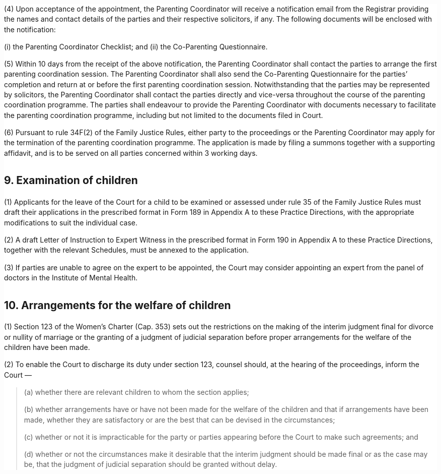 (4) Upon acceptance of the appointment, the Parenting Coordinator will receive a notification email from the Registrar providing the names and contact details of the parties and their respective solicitors, if any. The following documents will be enclosed with the notification:

(i) the Parenting Coordinator Checklist; and (ii) the Co-Parenting Questionnaire.

(5) Within 10 days from the receipt of the above notification, the Parenting Coordinator shall contact the parties to arrange the first parenting coordination session. The Parenting Coordinator shall also send the Co-Parenting Questionnaire for the parties’ completion and return at or before the first parenting coordination session. Notwithstanding that the parties may be represented by solicitors, the Parenting Coordinator shall contact the parties directly and vice-versa throughout the course of the parenting coordination programme. The parties shall endeavour to provide the Parenting Coordinator with documents necessary to facilitate the parenting coordination programme, including but not limited to the documents filed in Court.

(6) Pursuant to rule 34F(2) of the Family Justice Rules, either party to the proceedings or the Parenting Coordinator may apply for the termination of the parenting coordination programme. The application is made by filing a summons together with a supporting affidavit, and is to be served on all parties concerned within 3 working days.

## 9. Examination of children <a href="#id-9-examination-of-children" id="id-9-examination-of-children"></a>

(1) Applicants for the leave of the Court for a child to be examined or assessed under rule 35 of the Family Justice Rules must draft their applications in the prescribed format in Form 189 in Appendix A to these Practice Directions, with the appropriate modifications to suit the individual case.

(2) A draft Letter of Instruction to Expert Witness in the prescribed format in Form 190 in Appendix A to these Practice Directions, together with the relevant Schedules, must be annexed to the application.

(3) If parties are unable to agree on the expert to be appointed, the Court may consider appointing an expert from the panel of doctors in the Institute of Mental Health.

## 10. Arrangements for the welfare of children <a href="#id-10-arrangements-for-the-welfare-of-children" id="id-10-arrangements-for-the-welfare-of-children"></a>

(1) Section 123 of the Women’s Charter (Cap. 353) sets out the restrictions on the making of the interim judgment final for divorce or nullity of marriage or the granting of a judgment of judicial separation before proper arrangements for the welfare of the children have been made.

(2) To enable the Court to discharge its duty under section 123, counsel should, at the hearing of the proceedings, inform the Court —

> (a) whether there are relevant children to whom the section applies;
>
> (b) whether arrangements have or have not been made for the welfare of the children and that if arrangements have been made, whether they are satisfactory or are the best that can be devised in the circumstances;
>
> (c) whether or not it is impracticable for the party or parties appearing before the Court to make such agreements; and
>
> (d) whether or not the circumstances make it desirable that the interim judgment should be made final or as the case may be, that the judgment of judicial separation should be granted without delay.
